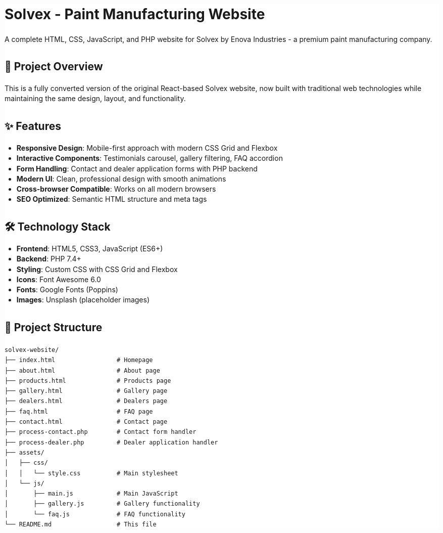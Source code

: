 # Solvex - Paint Manufacturing Website

A complete HTML, CSS, JavaScript, and PHP website for Solvex by Enova Industries - a premium paint manufacturing company.

## 🎨 Project Overview

This is a fully converted version of the original React-based Solvex website, now built with traditional web technologies while maintaining the same design, layout, and functionality.

## ✨ Features

- **Responsive Design**: Mobile-first approach with modern CSS Grid and Flexbox
- **Interactive Components**: Testimonials carousel, gallery filtering, FAQ accordion
- **Form Handling**: Contact and dealer application forms with PHP backend
- **Modern UI**: Clean, professional design with smooth animations
- **Cross-browser Compatible**: Works on all modern browsers
- **SEO Optimized**: Semantic HTML structure and meta tags

## 🛠️ Technology Stack

- **Frontend**: HTML5, CSS3, JavaScript (ES6+)
- **Backend**: PHP 7.4+
- **Styling**: Custom CSS with CSS Grid and Flexbox
- **Icons**: Font Awesome 6.0
- **Fonts**: Google Fonts (Poppins)
- **Images**: Unsplash (placeholder images)

## 📁 Project Structure

```
solvex-website/
├── index.html                 # Homepage
├── about.html                 # About page
├── products.html              # Products page
├── gallery.html               # Gallery page
├── dealers.html               # Dealers page
├── faq.html                   # FAQ page
├── contact.html               # Contact page
├── process-contact.php        # Contact form handler
├── process-dealer.php         # Dealer application handler
├── assets/
│   ├── css/
│   │   └── style.css          # Main stylesheet
│   └── js/
│       ├── main.js            # Main JavaScript
│       ├── gallery.js         # Gallery functionality
│       └── faq.js             # FAQ functionality
└── README.md                  # This file
```
